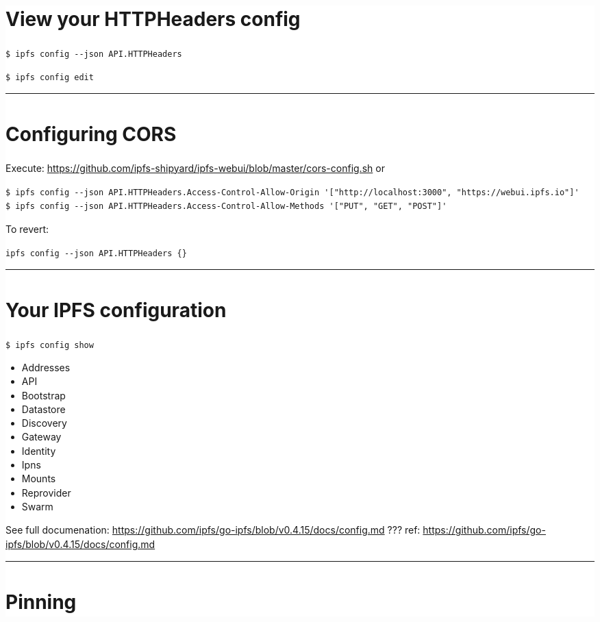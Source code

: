 # View your HTTPHeaders config

```shell
$ ipfs config --json API.HTTPHeaders
```

```shell
$ ipfs config edit
```

---
# Configuring CORS 

Execute: https://github.com/ipfs-shipyard/ipfs-webui/blob/master/cors-config.sh
or
```shell
$ ipfs config --json API.HTTPHeaders.Access-Control-Allow-Origin '["http://localhost:3000", "https://webui.ipfs.io"]'
$ ipfs config --json API.HTTPHeaders.Access-Control-Allow-Methods '["PUT", "GET", "POST"]'
```

To revert:
```shell
ipfs config --json API.HTTPHeaders {}
```

---
# Your IPFS configuration

```shell
$ ipfs config show
```

* Addresses
* API
* Bootstrap
* Datastore
* Discovery
* Gateway
* Identity
* Ipns
* Mounts
* Reprovider
* Swarm

See full documenation: https://github.com/ipfs/go-ipfs/blob/v0.4.15/docs/config.md
???
ref: https://github.com/ipfs/go-ipfs/blob/v0.4.15/docs/config.md

---
# Pinning
